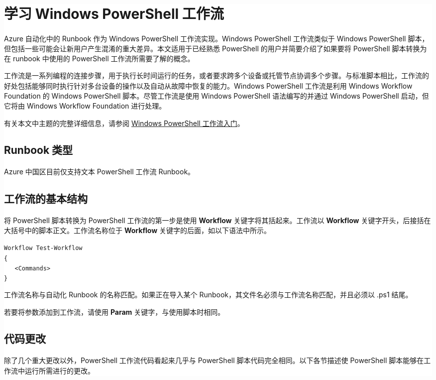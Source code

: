 <properties 
   pageTitle="了解 PowerShell 工作流"
   description="本文旨在作为熟悉 PowerShell 创作人员的一个速成教程，以便其了解 PowerShell 和 PowerShell 工作流之间的具体差异。"
   services="automation"
   documentationCenter=""
   authors="mgoedtel"
   manager="jwhit"
   editor="tysonn" />
<tags 
   ms.service="automation"
   ms.devlang="na"
   ms.topic="article"
   ms.tgt_pltfrm="na"
   ms.workload="infrastructure-services"
   ms.date="09/12/2016"
   wacn.date="01/03/2017"
   ms.author="bwren" />

# 学习 Windows PowerShell 工作流

Azure 自动化中的 Runbook 作为 Windows PowerShell 工作流实现。Windows PowerShell 工作流类似于 Windows PowerShell 脚本，但包括一些可能会让新用户产生混淆的重大差异。本文适用于已经熟悉 PowerShell 的用户并简要介绍了如果要将 PowerShell 脚本转换为在 runbook 中使用的 PowerShell 工作流所需要了解的概念。

工作流是一系列编程的连接步骤，用于执行长时间运行的任务，或者要求跨多个设备或托管节点协调多个步骤。与标准脚本相比，工作流的好处包括能够同时执行针对多台设备的操作以及自动从故障中恢复的能力。Windows PowerShell 工作流是利用 Windows Workflow Foundation 的 Windows PowerShell 脚本。尽管工作流是使用 Windows PowerShell 语法编写的并通过 Windows PowerShell 启动，但它将由 Windows Workflow Foundation 进行处理。

有关本文中主题的完整详细信息，请参阅 [Windows PowerShell 工作流入门](http://technet.microsoft.com/zh-cn/library/jj134242.aspx)。

## Runbook 类型

Azure 中国区目前仅支持文本 PowerShell 工作流 Runbook。

## 工作流的基本结构

将 PowerShell 脚本转换为 PowerShell 工作流的第一步是使用 **Workflow** 关键字将其括起来。工作流以 **Workflow** 关键字开头，后接括在大括号中的脚本正文。工作流名称位于 **Workflow** 关键字的后面，如以下语法中所示。

    Workflow Test-Workflow
    {
       <Commands>
    }

工作流名称与自动化 Runbook 的名称匹配。如果正在导入某个 Runbook，其文件名必须与工作流名称匹配，并且必须以 .ps1 结尾。

若要将参数添加到工作流，请使用 **Param** 关键字，与使用脚本时相同。

## 代码更改

除了几个重大更改以外，PowerShell 工作流代码看起来几乎与 PowerShell 脚本代码完全相同。以下各节描述使 PowerShell 脚本能够在工作流中运行所需进行的更改。
